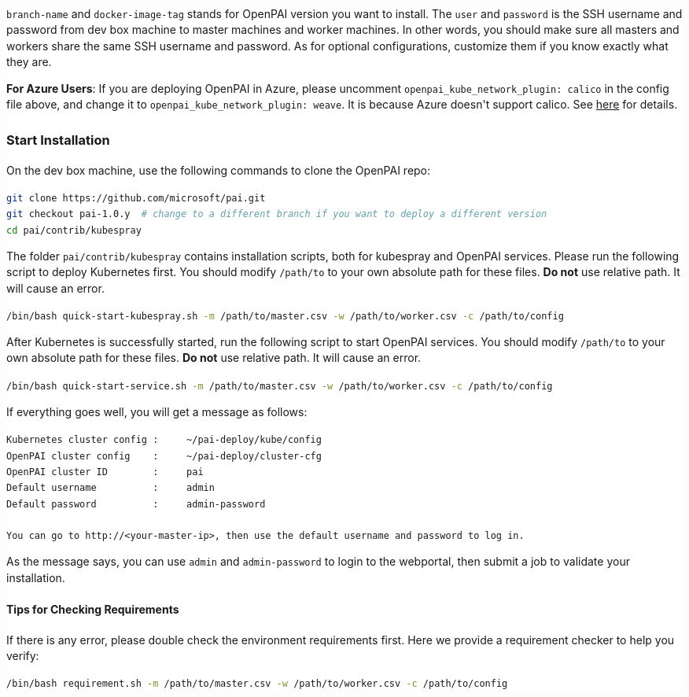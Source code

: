 `branch-name` and `docker-image-tag` stands for OpenPAI version you want to install. The `user` and `password` is the SSH username and password from dev box machine to master machines and worker machines. In other words, you should make sure all masters and workers share the same SSH username and password. As for optional configurations, customize them if you know exactly what they are.

**For Azure Users**: If you are deploying OpenPAI in Azure, please uncomment `openpai_kube_network_plugin: calico` in the config file above, and change it to `openpai_kube_network_plugin: weave`. It is because Azure doesn't support calico. See [here](https://docs.projectcalico.org/reference/public-cloud/azure#why-doesnt-azure-support-calico-networking) for details.

### Start Installation

On the dev box machine, use the following commands to clone the OpenPAI repo:

```bash
git clone https://github.com/microsoft/pai.git
git checkout pai-1.0.y  # change to a different branch if you want to deploy a different version
cd pai/contrib/kubespray
```

The folder `pai/contrib/kubespray` contains installation scripts, both for kubespray and OpenPAI services. Please run the following script to deploy Kubernetes first. You should modify `/path/to` to your own absolute path for these files. **Do not** use relative path. It will cause an error.

```bash
/bin/bash quick-start-kubespray.sh -m /path/to/master.csv -w /path/to/worker.csv -c /path/to/config
```

After Kubernetes is successfully started, run the following script to start OpenPAI services. You should modify `/path/to` to your own absolute path for these files. **Do not** use relative path. It will cause an error.

```bash
/bin/bash quick-start-service.sh -m /path/to/master.csv -w /path/to/worker.csv -c /path/to/config
```

If everything goes well, you will get a message as follows:

```
Kubernetes cluster config :     ~/pai-deploy/kube/config
OpenPAI cluster config    :     ~/pai-deploy/cluster-cfg
OpenPAI cluster ID        :     pai
Default username          :     admin
Default password          :     admin-password

You can go to http://<your-master-ip>, then use the default username and password to log in.
```

As the message says, you can use `admin` and `admin-password` to login to the webportal, then submit a job to validate your installation.

#### Tips for Checking Requirements

If there is any error, please double check the environment requirements first. Here we provide a requirement checker to help you verify:

```bash
/bin/bash requirement.sh -m /path/to/master.csv -w /path/to/worker.csv -c /path/to/config
```
